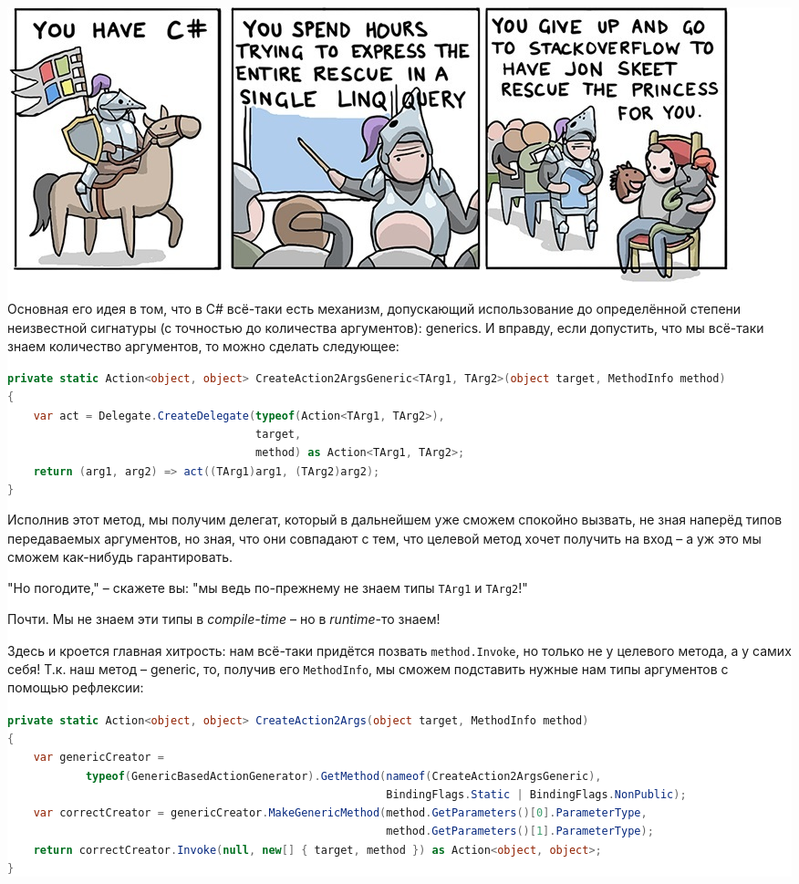 ![Jon Skeet joke](img/jon_skeet.jpg)

Основная его идея в том, что в C# всё-таки есть механизм, допускающий использование до определённой степени неизвестной сигнатуры (с точностью до количества аргументов): generics. И вправду, если допустить, что мы всё-таки знаем количество аргументов, то можно сделать следующее:

```C#
private static Action<object, object> CreateAction2ArgsGeneric<TArg1, TArg2>(object target, MethodInfo method)
{
    var act = Delegate.CreateDelegate(typeof(Action<TArg1, TArg2>),
                                      target,
                                      method) as Action<TArg1, TArg2>;
    return (arg1, arg2) => act((TArg1)arg1, (TArg2)arg2);
}
```

Исполнив этот метод, мы получим делегат, который в дальнейшем уже сможем спокойно вызвать, не зная наперёд типов передаваемых аргументов, но зная, что они совпадают с тем, что целевой метод хочет получить на вход – а уж это мы сможем как-нибудь гарантировать.

"Но погодите," – скажете вы: "мы ведь по-прежнему не знаем типы `TArg1` и `TArg2`!"

Почти. Мы не знаем эти типы в *compile-time* – но в *runtime*-то знаем!

Здесь и кроется главная хитрость: нам всё-таки придётся позвать `method.Invoke`, но только не у целевого метода, а у самих себя! Т.к. наш метод – generic, то, получив его `MethodInfo`, мы сможем подставить нужные нам типы аргументов с помощью рефлексии:

```C#
private static Action<object, object> CreateAction2Args(object target, MethodInfo method)
{
    var genericCreator =
            typeof(GenericBasedActionGenerator).GetMethod(nameof(CreateAction2ArgsGeneric),
                                                          BindingFlags.Static | BindingFlags.NonPublic);
    var correctCreator = genericCreator.MakeGenericMethod(method.GetParameters()[0].ParameterType,
                                                          method.GetParameters()[1].ParameterType);
    return correctCreator.Invoke(null, new[] { target, method }) as Action<object, object>;
}
```
